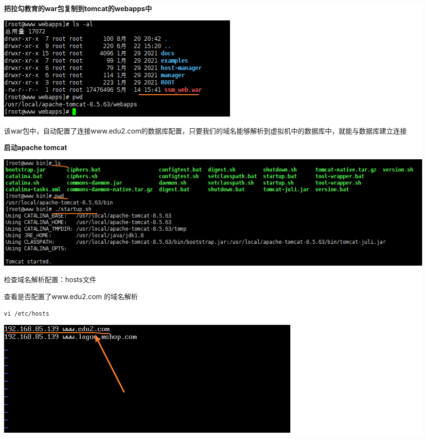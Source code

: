 

**把拉勾教育的war包复制到tomcat的webapps中**

![1629463373131](assets/1629463373131.png)

该war包中，自动配置了连接www.edu2.com的数据库配置，只要我们的域名能够解析到虚拟机中的数据库中，就能与数据库建立连接

**启动apache tomcat**

![1629463509803](assets/1629463509803.png)

检查域名解析配置：hosts文件

查看是否配置了www.edu2.com 的域名解析

```text
vi /etc/hosts
```

![1629463665877](assets/1629463665877.png)
